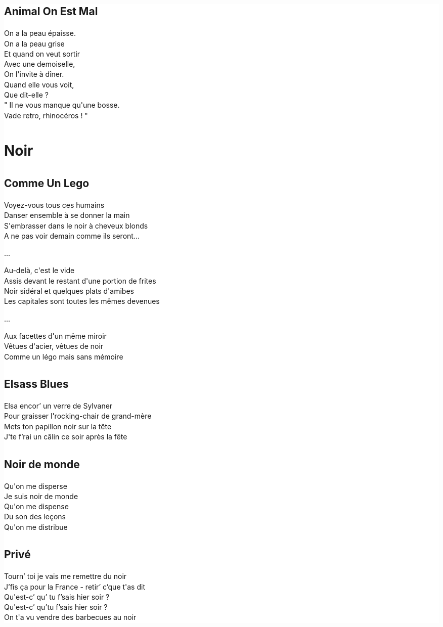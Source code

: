 ## Animal On Est Mal
On a la peau épaisse.  
On a la peau grise  
Et quand on veut sortir  
Avec une demoiselle,  
On l'invite à dîner.  
Quand elle vous voit,  
Que dit-elle ?  
" Il ne vous manque qu'une bosse.  
Vade retro, rhinocéros ! "  

# Noir

## Comme Un Lego
Voyez-vous tous ces humains  
Danser ensemble à se donner la main  
S'embrasser dans le noir à cheveux blonds  
A ne pas voir demain comme ils seront...  

...

Au-delà, c'est le vide  
Assis devant le restant d'une portion de frites  
Noir sidéral et quelques plats d'amibes  
Les capitales sont toutes les mêmes devenues  
 
...

Aux facettes d'un même miroir  
Vêtues d'acier, vêtues de noir  
Comme un légo mais sans mémoire   

## Elsass Blues
Elsa encor’ un verre de Sylvaner  
Pour graisser l'rocking-chair de grand-mère  
Mets ton papillon noir sur la tête  
J'te f’rai un câlin ce soir après la fête  

## Noir de monde
Qu'on me disperse  
Je suis noir de monde  
Qu'on me dispense  
Du son des leçons  
Qu'on me distribue  

## Privé
Tourn’ toi je vais me remettre du noir  
J’fis ça pour la France -  retir’ c’que t'as dit  
Qu'est-c’ qu’ tu f’sais hier soir ?  
Qu'est-c’ qu’tu f’sais hier soir ?  
On t'a vu vendre des barbecues au noir  
